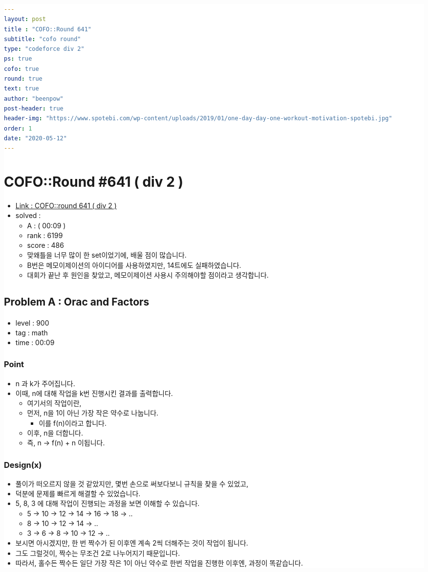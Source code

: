 ```yaml
---
layout: post
title : "COFO::Round 641"
subtitle: "cofo round"
type: "codeforce div 2"
ps: true
cofo: true
round: true
text: true
author: "beenpow"
post-header: true
header-img: "https://www.spotebi.com/wp-content/uploads/2019/01/one-day-day-one-workout-motivation-spotebi.jpg"
order: 1
date: "2020-05-12"
---
```

# COFO::Round #641 ( div 2 )
- [Link : COFO::round 641 ( div 2 )](https://codeforces.com/contest/1350)
- solved : 
  - A :  ( 00:09 )
  - rank : 6199
  - score : 486
  - 맞왜틀을 너무 많이 한 set이었기에, 배울 점이 많습니다.
  - B번은 메모이제이션의 아이디어를 사용하였지만, 14트에도 실패하였습니다.
  - 대회가 끝난 후 원인을 찾았고, 메모이제이션 사용시 주의해야할 점이라고 생각합니다.

## Problem A : Orac and Factors

- level : 900
- tag : math
- time : 00:09

### Point
- n 과 k가 주어집니다.
- 이때, n에 대해 작업을 k번 진행시킨 결과를 출력합니다.
  - 여기서의 작업이란, 
  - 먼저, n을 1이 아닌 가장 작은 약수로 나눕니다.
    - 이를 f(n)이라고 합니다.
  - 이후, n을 더합니다.
  - 즉, n -> f(n) + n 이됩니다.

### Design(x)
- 풀이가 떠오르지 않을 것 같았지만, 몇번 손으로 써보다보니 규칙을 찾을 수 있었고,
- 덕분에 문제를 빠르게 해결할 수 있었습니다.
- 5, 8, 3 에 대해 작업이 진행되는 과정을 보면 이해할 수 있습니다.
  - 5 -> 10 -> 12 -> 14 -> 16 -> 18 -> ..
  - 8 -> 10 -> 12 -> 14 -> ..
  - 3 -> 6 -> 8 -> 10 -> 12 -> ..
- 보시면 아시겠지만, 한 번 짝수가 된 이후엔 계속 2씩 더해주는 것이 작업이 됩니다.
- 그도 그럴것이, 짝수는 무조건 2로 나누어지기 때문입니다.
- 따라서, 홀수든 짝수든 일단 가장 작은 1이 아닌 약수로 한번 작업을 진행한 이후엔, 과정이 똑같습니다.

